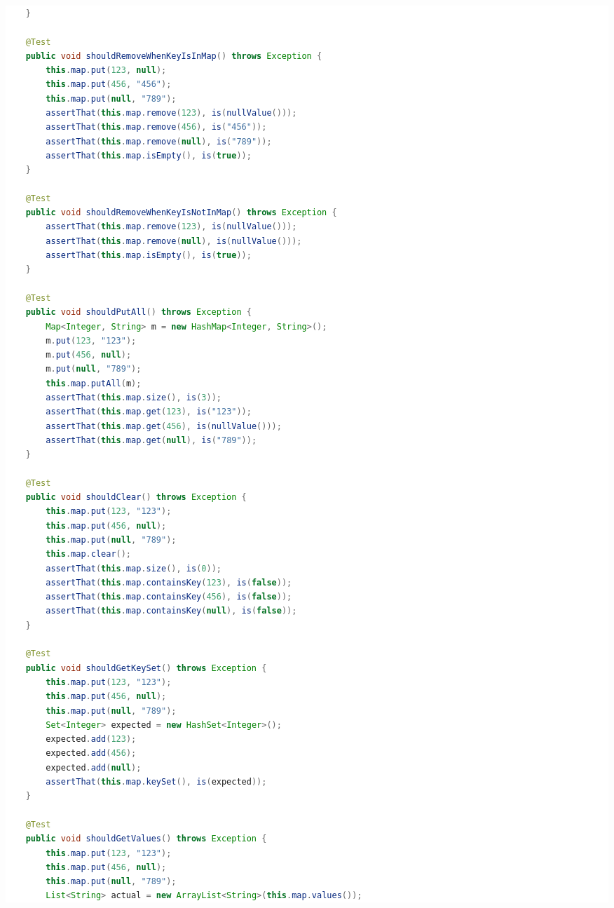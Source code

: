 ```java
	}

	@Test
	public void shouldRemoveWhenKeyIsInMap() throws Exception {
		this.map.put(123, null);
		this.map.put(456, "456");
		this.map.put(null, "789");
		assertThat(this.map.remove(123), is(nullValue()));
		assertThat(this.map.remove(456), is("456"));
		assertThat(this.map.remove(null), is("789"));
		assertThat(this.map.isEmpty(), is(true));
	}

	@Test
	public void shouldRemoveWhenKeyIsNotInMap() throws Exception {
		assertThat(this.map.remove(123), is(nullValue()));
		assertThat(this.map.remove(null), is(nullValue()));
		assertThat(this.map.isEmpty(), is(true));
	}

	@Test
	public void shouldPutAll() throws Exception {
		Map<Integer, String> m = new HashMap<Integer, String>();
		m.put(123, "123");
		m.put(456, null);
		m.put(null, "789");
		this.map.putAll(m);
		assertThat(this.map.size(), is(3));
		assertThat(this.map.get(123), is("123"));
		assertThat(this.map.get(456), is(nullValue()));
		assertThat(this.map.get(null), is("789"));
	}

	@Test
	public void shouldClear() throws Exception {
		this.map.put(123, "123");
		this.map.put(456, null);
		this.map.put(null, "789");
		this.map.clear();
		assertThat(this.map.size(), is(0));
		assertThat(this.map.containsKey(123), is(false));
		assertThat(this.map.containsKey(456), is(false));
		assertThat(this.map.containsKey(null), is(false));
	}

	@Test
	public void shouldGetKeySet() throws Exception {
		this.map.put(123, "123");
		this.map.put(456, null);
		this.map.put(null, "789");
		Set<Integer> expected = new HashSet<Integer>();
		expected.add(123);
		expected.add(456);
		expected.add(null);
		assertThat(this.map.keySet(), is(expected));
	}

	@Test
	public void shouldGetValues() throws Exception {
		this.map.put(123, "123");
		this.map.put(456, null);
		this.map.put(null, "789");
		List<String> actual = new ArrayList<String>(this.map.values());
```